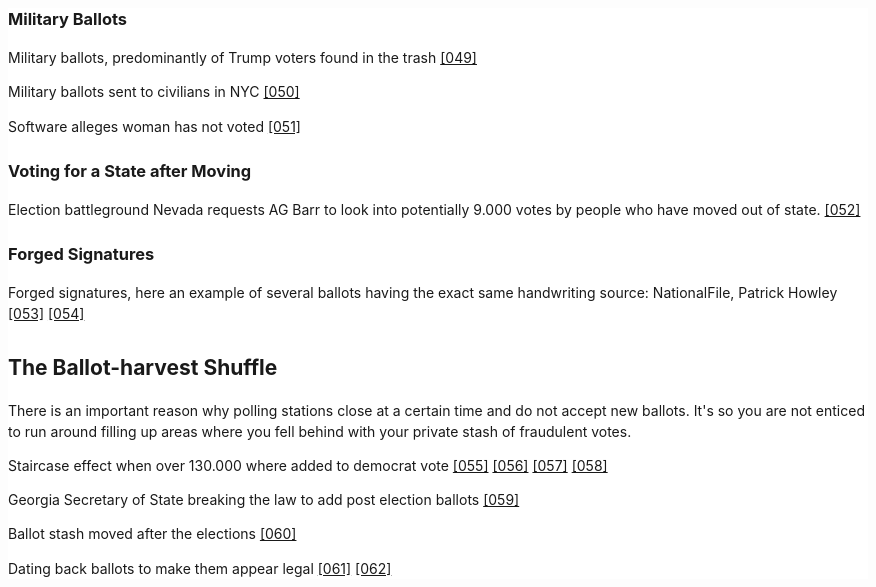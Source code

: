 ### Military Ballots

Military ballots, predominantly of Trump voters found in the trash
[[049]](https://pjmedia.com/election/matt-margolis/2020/09/24/military-ballots-found-in-the-trash-in-pennsylvania-all-were-trump-votes-n964614 "trashed military ballots")

Military ballots sent to civilians in NYC
[[050]](https://nypost.com/2020/09/28/nyc-voters-wrongly-getting-mail-in-ballots-marked-for-military-use/ "civilians are falsly sent military ballots")

Software alleges woman has not voted
[[051]](https://twitter.com/CarlaHSands/status/1325019007771152384 "Woman says her vote was not registered")

### Voting for a State after Moving

Election battleground Nevada requests AG Barr to look into potentially 9.000 votes by people who have moved out of state.
[[052]](https://thehill.com/homenews/campaign/524749-nevada-republican-party-sends-criminal-referral-to-doj-alleging-thousands "Request to look into who moved out of Nevada but still voted there")

### Forged Signatures

Forged signatures, here an example of several ballots having the exact same handwriting source: NationalFile, Patrick Howley
[[053]](https://archive.vn/KElAg/327a61a12c661a6442b7d159fd9033770e497ae4.jpg "alleged forged signatures in the Texas ballot harvest investigation")
[[054]](https://archive.vn/KElAg/327a61a12c661a6442b7d159fd9033770e497ae4.jpg "multiple identical signatures in every election dating back to 2008 uncovered")

## The Ballot-harvest Shuffle

There is an important reason why polling stations close at a certain time and do not accept new ballots. It's so you are not enticed to run around filling up areas where you fell behind with your private stash of fraudulent votes.

Staircase effect when over 130.000 where added to democrat vote
[[055]](https://archive.vn/iYrLA/9a184494606da3ffbcd981fec590fb9587b997b6.jpg "when 130+ thousand ballots all for biden get dumped at the same time it can look like this")
[[056]](https://archive.vn/iYrLA "original tweet, before censorship")
[[057]](https://archive.vn/fgPxx "what twitter users see now")
[[058]](https://twitter.com/DJamesiemc/status/1323934107668226049 "The moment when the cnn ticker added 130.000 new votes for Biden, whilst none for anyone else")

Georgia Secretary of State breaking the law to add post election ballots
[[059]](https://trulytimes.com/number-of-uncounted-ballots-in-georgia-jumps-on-nov-5.html "Georgia Secretary of State adds tens of thousands of ballots days after the election")

Ballot stash moved after the elections
[[060]](https://twitter.com/caseyboltz18/status/1324130991175213056 "ballot stash moved after the elections")

Dating back ballots to make them appear legal
[[061]](https://www.youtube.com/watch?v=fS6xOuhsiJw "post office dating back ballets to make them appear legal")
[[062]](https://www.youtube.com/watch?v=J-D-2GOswwA "whistleblower goes public after federal investigation is launched")
